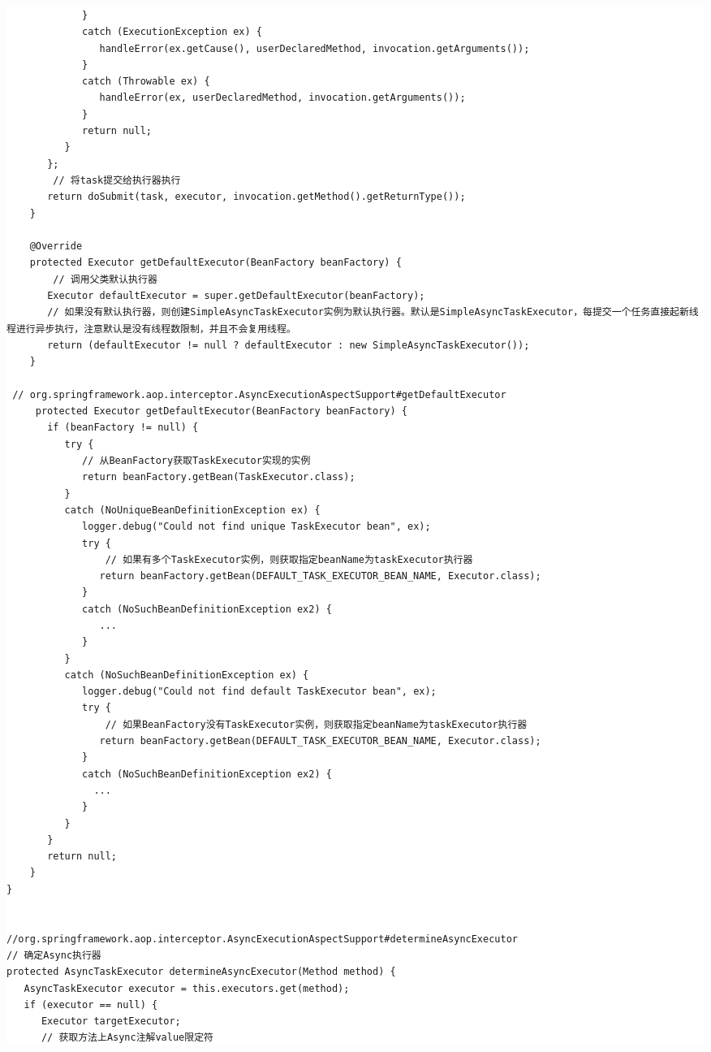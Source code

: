 ```
             }
             catch (ExecutionException ex) {
                handleError(ex.getCause(), userDeclaredMethod, invocation.getArguments());
             }
             catch (Throwable ex) {
                handleError(ex, userDeclaredMethod, invocation.getArguments());
             }
             return null;
          }
       };
        // 将task提交给执行器执行
       return doSubmit(task, executor, invocation.getMethod().getReturnType());
    }    
    
    @Override
    protected Executor getDefaultExecutor(BeanFactory beanFactory) {
        // 调用父类默认执行器
       Executor defaultExecutor = super.getDefaultExecutor(beanFactory);
       // 如果没有默认执行器，则创建SimpleAsyncTaskExecutor实例为默认执行器。默认是SimpleAsyncTaskExecutor，每提交一个任务直接起新线程进行异步执行，注意默认是没有线程数限制，并且不会复用线程。
       return (defaultExecutor != null ? defaultExecutor : new SimpleAsyncTaskExecutor());
    }
    
 // org.springframework.aop.interceptor.AsyncExecutionAspectSupport#getDefaultExecutor
     protected Executor getDefaultExecutor(BeanFactory beanFactory) {
       if (beanFactory != null) {
          try {
             // 从BeanFactory获取TaskExecutor实现的实例
             return beanFactory.getBean(TaskExecutor.class);
          }
          catch (NoUniqueBeanDefinitionException ex) {
             logger.debug("Could not find unique TaskExecutor bean", ex);
             try {
                 // 如果有多个TaskExecutor实例，则获取指定beanName为taskExecutor执行器
                return beanFactory.getBean(DEFAULT_TASK_EXECUTOR_BEAN_NAME, Executor.class);
             }
             catch (NoSuchBeanDefinitionException ex2) {
                ...
             }
          }
          catch (NoSuchBeanDefinitionException ex) {
             logger.debug("Could not find default TaskExecutor bean", ex);
             try { 
                 // 如果BeanFactory没有TaskExecutor实例，则获取指定beanName为taskExecutor执行器
                return beanFactory.getBean(DEFAULT_TASK_EXECUTOR_BEAN_NAME, Executor.class);
             }
             catch (NoSuchBeanDefinitionException ex2) {
               ...
             }
          }
       }
       return null;
    }   
}


//org.springframework.aop.interceptor.AsyncExecutionAspectSupport#determineAsyncExecutor
// 确定Async执行器
protected AsyncTaskExecutor determineAsyncExecutor(Method method) {
   AsyncTaskExecutor executor = this.executors.get(method);
   if (executor == null) {
      Executor targetExecutor;
      // 获取方法上Async注解value限定符
```